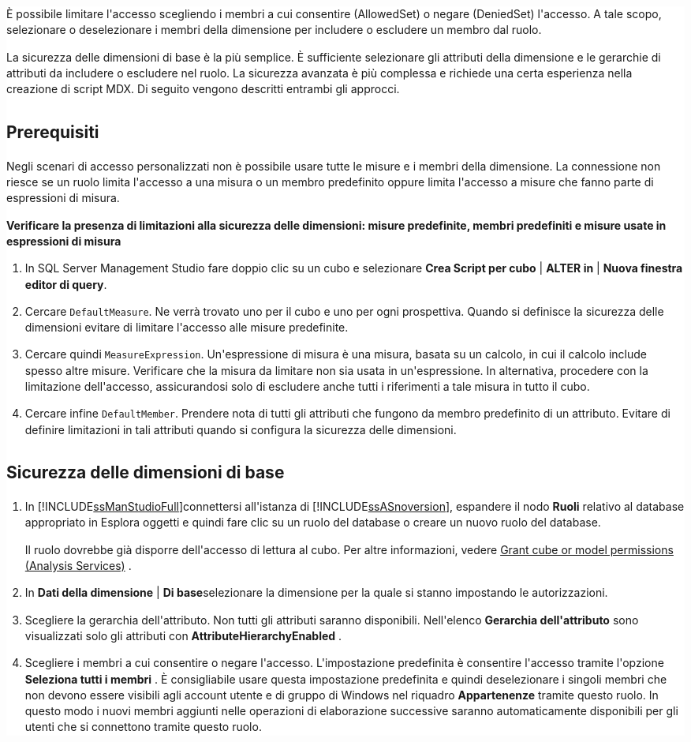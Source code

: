  È possibile limitare l'accesso scegliendo i membri a cui consentire (AllowedSet) o negare (DeniedSet) l'accesso. A tale scopo, selezionare o deselezionare i membri della dimensione per includere o escludere un membro dal ruolo.  
  
 La sicurezza delle dimensioni di base è la più semplice. È sufficiente selezionare gli attributi della dimensione e le gerarchie di attributi da includere o escludere nel ruolo. La sicurezza avanzata è più complessa e richiede una certa esperienza nella creazione di script MDX. Di seguito vengono descritti entrambi gli approcci.  
  
## <a name="prerequisites"></a>Prerequisiti  
 Negli scenari di accesso personalizzati non è possibile usare tutte le misure e i membri della dimensione. La connessione non riesce se un ruolo limita l'accesso a una misura o un membro predefinito oppure limita l'accesso a misure che fanno parte di espressioni di misura.  
  
 **Verificare la presenza di limitazioni alla sicurezza delle dimensioni: misure predefinite, membri predefiniti e misure usate in espressioni di misura**  
  
1.  In SQL Server Management Studio fare doppio clic su un cubo e selezionare **Crea Script per cubo** | **ALTER in** | **Nuova finestra editor di query**.  
  
2.  Cercare `DefaultMeasure`. Ne verrà trovato uno per il cubo e uno per ogni prospettiva. Quando si definisce la sicurezza delle dimensioni evitare di limitare l'accesso alle misure predefinite.  
  
3.  Cercare quindi `MeasureExpression`. Un'espressione di misura è una misura, basata su un calcolo, in cui il calcolo include spesso altre misure. Verificare che la misura da limitare non sia usata in un'espressione. In alternativa, procedere con la limitazione dell'accesso, assicurandosi solo di escludere anche tutti i riferimenti a tale misura in tutto il cubo.  
  
4.  Cercare infine `DefaultMember`. Prendere nota di tutti gli attributi che fungono da membro predefinito di un attributo. Evitare di definire limitazioni in tali attributi quando si configura la sicurezza delle dimensioni.  
  
## <a name="basic-dimension-security"></a>Sicurezza delle dimensioni di base  
  
1.  In [!INCLUDE[ssManStudioFull](../../includes/ssmanstudiofull-md.md)]connettersi all'istanza di [!INCLUDE[ssASnoversion](../../includes/ssasnoversion-md.md)], espandere il nodo **Ruoli** relativo al database appropriato in Esplora oggetti e quindi fare clic su un ruolo del database o creare un nuovo ruolo del database.  
  
     Il ruolo dovrebbe già disporre dell'accesso di lettura al cubo. Per altre informazioni, vedere [Grant cube or model permissions &#40;Analysis Services&#41;](grant-cube-or-model-permissions-analysis-services.md) .  
  
2.  In **Dati della dimensione** | **Di base**selezionare la dimensione per la quale si stanno impostando le autorizzazioni.  
  
3.  Scegliere la gerarchia dell'attributo. Non tutti gli attributi saranno disponibili. Nell'elenco **Gerarchia dell'attributo** sono visualizzati solo gli attributi con **AttributeHierarchyEnabled** .  
  
4.  Scegliere i membri a cui consentire o negare l'accesso. L'impostazione predefinita è consentire l'accesso tramite l'opzione **Seleziona tutti i membri** . È consigliabile usare questa impostazione predefinita e quindi deselezionare i singoli membri che non devono essere visibili agli account utente e di gruppo di Windows nel riquadro **Appartenenze** tramite questo ruolo. In questo modo i nuovi membri aggiunti nelle operazioni di elaborazione successive saranno automaticamente disponibili per gli utenti che si connettono tramite questo ruolo.  
  